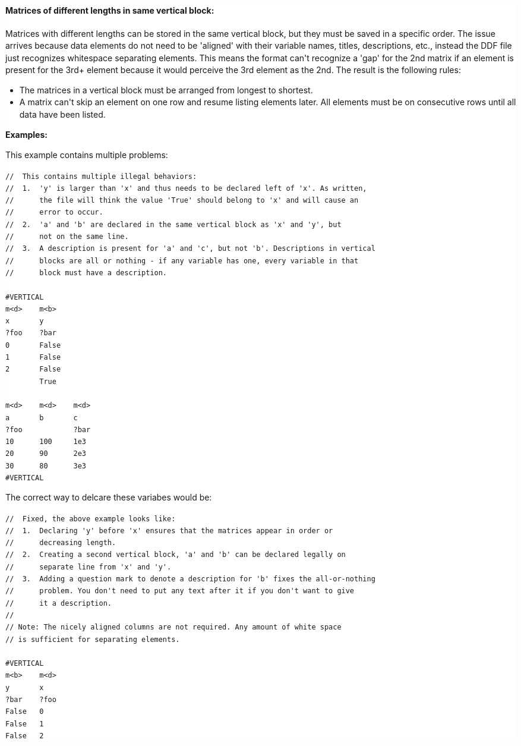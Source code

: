 #### Matrices of different lengths in same vertical block:
Matrices with different lengths can be stored in the same vertical block, but they must be saved in a specific order. The issue arrives because data elements do not need to be 'aligned' with their variable names, titles, descriptions, etc., instead the DDF file just recognizes whitespace separating elements. This means the format can't recognize a 'gap' for the 2nd matrix if an element is present for the 3rd+ element because it would perceive the 3rd element as the 2nd. The result is the following rules:
  * The matrices in a vertical block must be arranged from longest to shortest.
  * A matrix can't skip an element on one row and resume listing elements later. All elements must be on
  consecutive rows until all data have been listed.

__Examples:__

This example contains multiple problems:
```
//  This contains multiple illegal behaviors:
//	1.  'y' is larger than 'x' and thus needs to be declared left of 'x'. As written,
//		the file will think the value 'True' should belong to 'x' and will cause an
//		error to occur.
//	2.  'a' and 'b' are declared in the same vertical block as 'x' and 'y', but
//		not on the same line.
//	3.  A description is present for 'a' and 'c', but not 'b'. Descriptions in vertical
//		blocks are all or nothing - if any variable has one, every variable in that
//		block must have a description.

#VERTICAL
m<d>    m<b>
x       y
?foo	?bar
0       False
1       False
2       False
        True

m<d>    m<d>    m<d>
a       b       c
?foo            ?bar
10      100     1e3
20      90      2e3
30      80      3e3
#VERTICAL
```

The correct way to delcare these variabes would be:
```
//  Fixed, the above example looks like:
//	1.  Declaring 'y' before 'x' ensures that the matrices appear in order or
//		decreasing length.
//	2.  Creating a second vertical block, 'a' and 'b' can be declared legally on
//		separate line from 'x' and 'y'.
//	3.  Adding a question mark to denote a description for 'b' fixes the all-or-nothing
//		problem. You don't need to put any text after it if you don't want to give
//		it a description.
//
// Note: The nicely aligned columns are not required. Any amount of white space
// is sufficient for separating elements.

#VERTICAL
m<b>    m<d>
y       x
?bar    ?foo
False   0
False   1
False   2
```